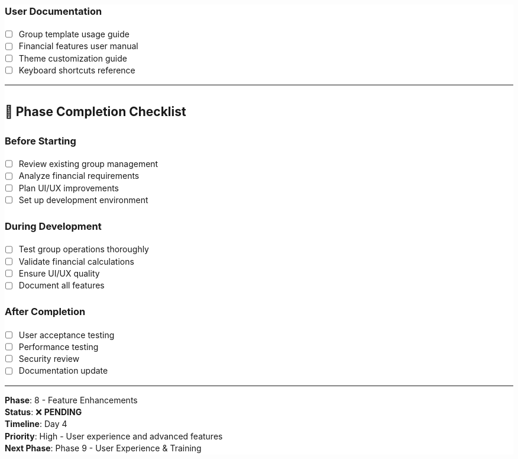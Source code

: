 ### **User Documentation**
- [ ] Group template usage guide
- [ ] Financial features user manual
- [ ] Theme customization guide
- [ ] Keyboard shortcuts reference

---

## 🎯 **Phase Completion Checklist**

### **Before Starting**
- [ ] Review existing group management
- [ ] Analyze financial requirements
- [ ] Plan UI/UX improvements
- [ ] Set up development environment

### **During Development**
- [ ] Test group operations thoroughly
- [ ] Validate financial calculations
- [ ] Ensure UI/UX quality
- [ ] Document all features

### **After Completion**
- [ ] User acceptance testing
- [ ] Performance testing
- [ ] Security review
- [ ] Documentation update

---

**Phase**: 8 - Feature Enhancements  
**Status**: ❌ **PENDING**  
**Timeline**: Day 4  
**Priority**: High - User experience and advanced features  
**Next Phase**: Phase 9 - User Experience & Training